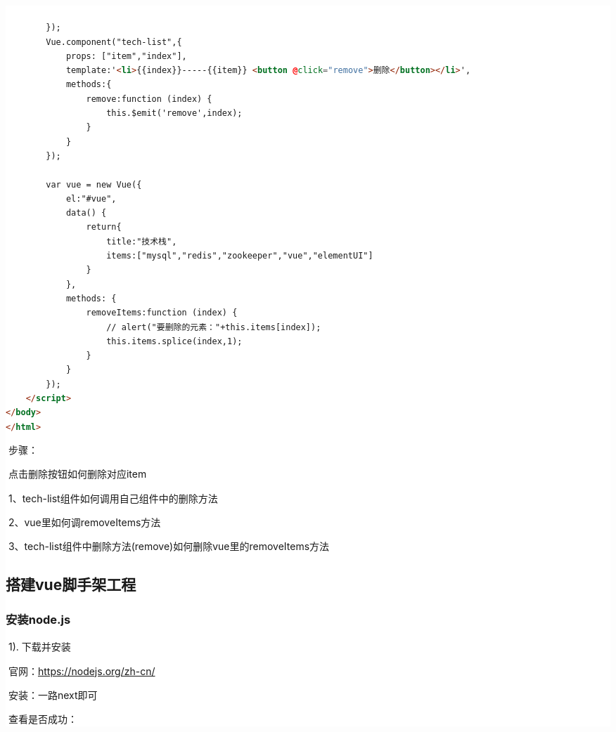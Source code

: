 ```html

        });
        Vue.component("tech-list",{
            props: ["item","index"],
            template:'<li>{{index}}-----{{item}} <button @click="remove">删除</button></li>',
            methods:{
                remove:function (index) {
                    this.$emit('remove',index);
                }
            }
        });

        var vue = new Vue({
            el:"#vue",
            data() {
                return{
                    title:"技术栈",
                    items:["mysql","redis","zookeeper","vue","elementUI"]
                }
            },
            methods: {
                removeItems:function (index) {
                    // alert("要删除的元素："+this.items[index]);
                    this.items.splice(index,1);
                }
            }
        });
    </script>
</body>
</html>
```

​	步骤：

​		点击删除按钮如何删除对应item

​		1、tech-list组件如何调用自己组件中的删除方法

​		2、vue里如何调removeItems方法

​		3、tech-list组件中删除方法(remove)如何删除vue里的removeItems方法

  ## 搭建vue脚手架工程

### 安装node.js

​	1). 下载并安装

​		官网：https://nodejs.org/zh-cn/

​		安装：一路next即可

​		查看是否成功：
